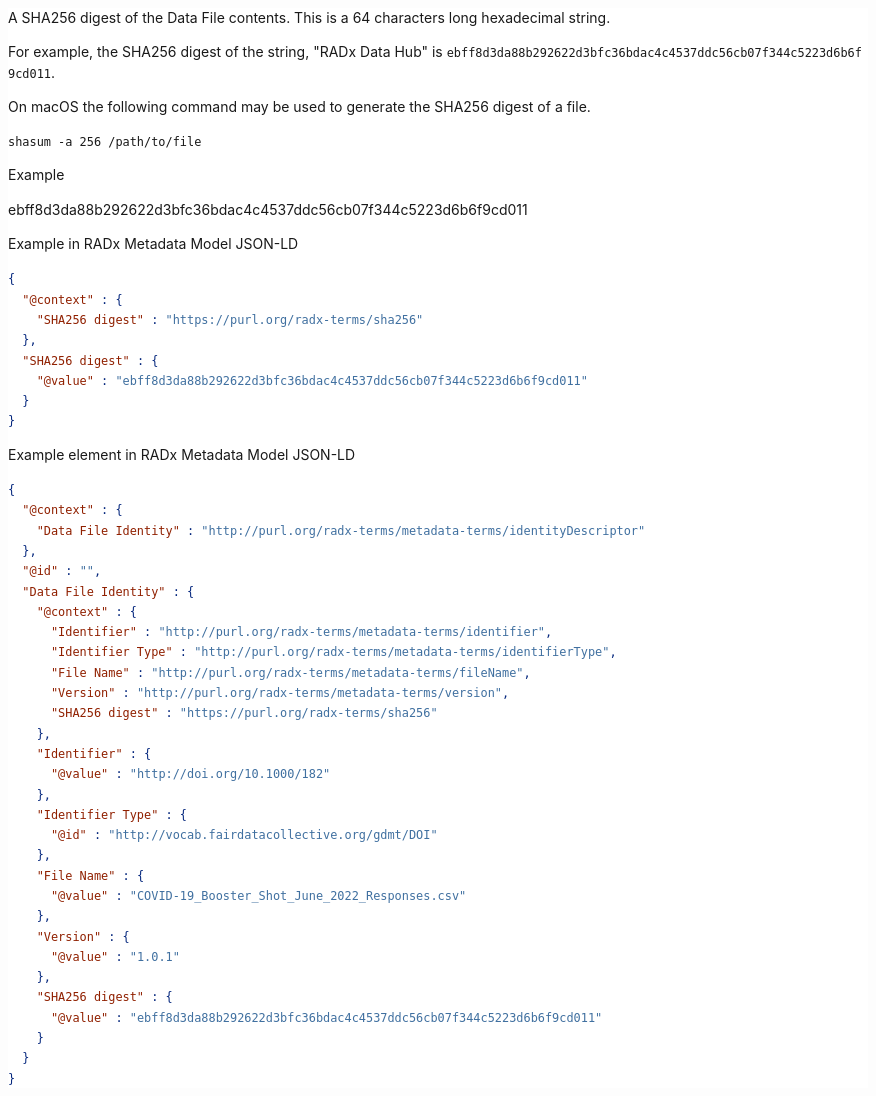 A SHA256 digest of the Data File contents. This is a 64 characters long hexadecimal string. 

For example, the SHA256 digest of the string, "RADx Data Hub" is `ebff8d3da88b292622d3bfc36bdac4c4537ddc56cb07f344c5223d6b6f9cd011`.

On macOS the following command may be used to generate the SHA256 digest of a file.

```
shasum -a 256 /path/to/file
```

<div class="example">
<div class="example-heading">Example</div>
<p>ebff8d3da88b292622d3bfc36bdac4c4537ddc56cb07f344c5223d6b6f9cd011</p>

</div>

<div class="example jsonld-example jsonld-example--field"><div class="example-heading">Example in RADx Metadata Model JSON-LD</div>

```json
{
  "@context" : {
    "SHA256 digest" : "https://purl.org/radx-terms/sha256"
  },
  "SHA256 digest" : {
    "@value" : "ebff8d3da88b292622d3bfc36bdac4c4537ddc56cb07f344c5223d6b6f9cd011"
  }
}
```

</div>


<div class="example jsonld-example jsonld-example--element"><div class="example-heading">Example element in RADx Metadata Model JSON-LD</div>

```json
{
  "@context" : {
    "Data File Identity" : "http://purl.org/radx-terms/metadata-terms/identityDescriptor"
  },
  "@id" : "",
  "Data File Identity" : {
    "@context" : {
      "Identifier" : "http://purl.org/radx-terms/metadata-terms/identifier",
      "Identifier Type" : "http://purl.org/radx-terms/metadata-terms/identifierType",
      "File Name" : "http://purl.org/radx-terms/metadata-terms/fileName",
      "Version" : "http://purl.org/radx-terms/metadata-terms/version",
      "SHA256 digest" : "https://purl.org/radx-terms/sha256"
    },
    "Identifier" : {
      "@value" : "http://doi.org/10.1000/182"
    },
    "Identifier Type" : {
      "@id" : "http://vocab.fairdatacollective.org/gdmt/DOI"
    },
    "File Name" : {
      "@value" : "COVID-19_Booster_Shot_June_2022_Responses.csv"
    },
    "Version" : {
      "@value" : "1.0.1"
    },
    "SHA256 digest" : {
      "@value" : "ebff8d3da88b292622d3bfc36bdac4c4537ddc56cb07f344c5223d6b6f9cd011"
    }
  }
}
```
